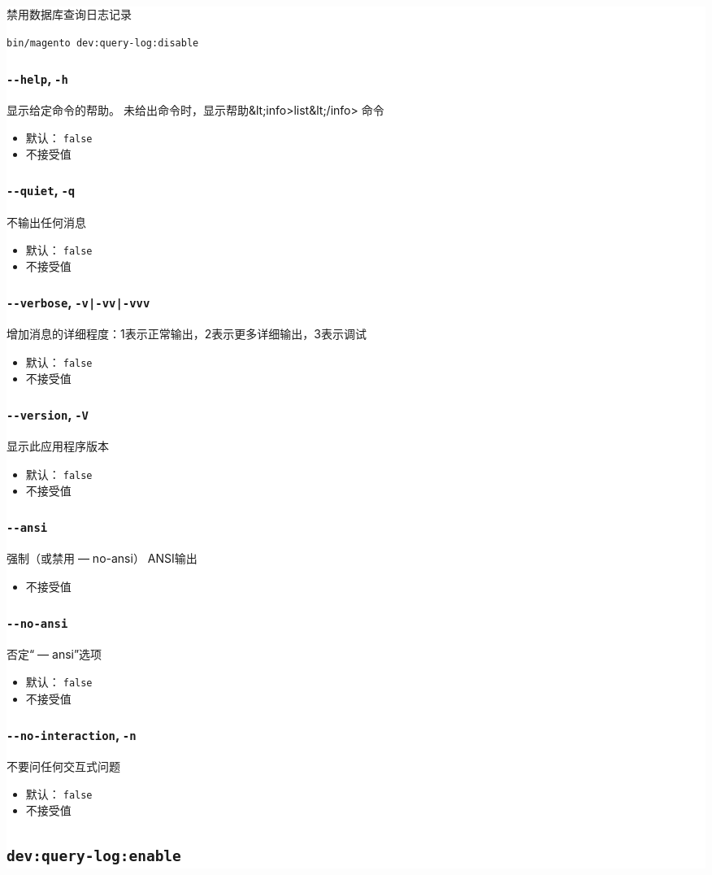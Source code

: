 禁用数据库查询日志记录

```bash
bin/magento dev:query-log:disable
```

### `--help`, `-h`

显示给定命令的帮助。 未给出命令时，显示帮助\&lt;info>list\&lt;/info> 命令

- 默认： `false`
- 不接受值

### `--quiet`, `-q`

不输出任何消息

- 默认： `false`
- 不接受值

### `--verbose`, `-v|-vv|-vvv`

增加消息的详细程度：1表示正常输出，2表示更多详细输出，3表示调试

- 默认： `false`
- 不接受值

### `--version`, `-V`

显示此应用程序版本

- 默认： `false`
- 不接受值

### `--ansi`

强制（或禁用 — no-ansi） ANSI输出

- 不接受值

### `--no-ansi`

否定“ — ansi”选项

- 默认： `false`
- 不接受值

### `--no-interaction`, `-n`

不要问任何交互式问题

- 默认： `false`
- 不接受值


## `dev:query-log:enable`
